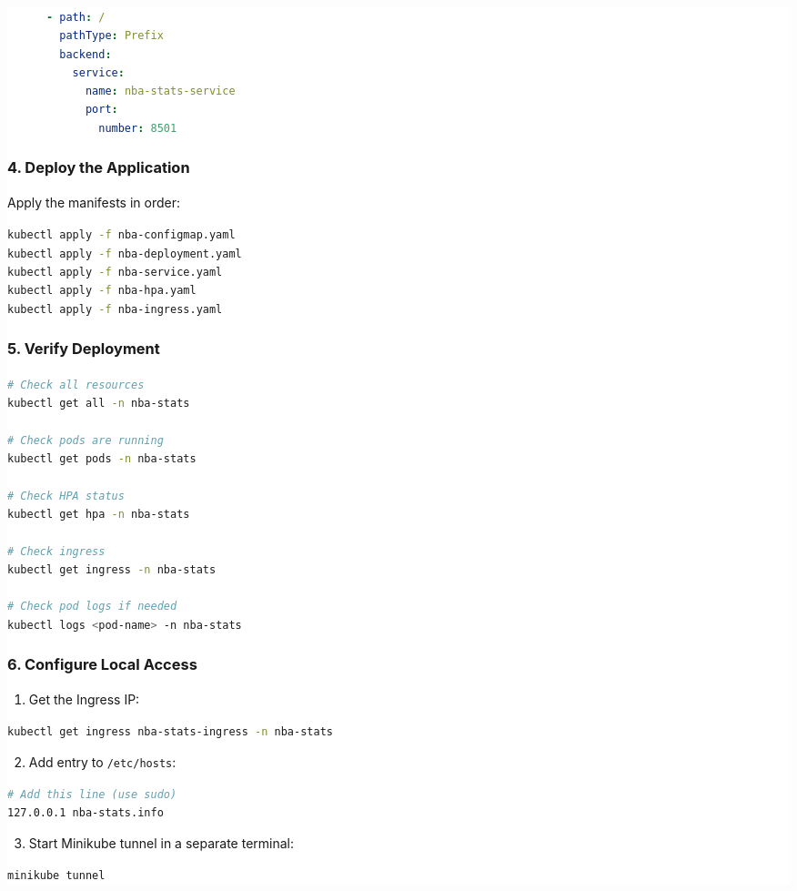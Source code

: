 ```yaml
      - path: /
        pathType: Prefix
        backend:
          service:
            name: nba-stats-service
            port:
              number: 8501
```

### 4. Deploy the Application

Apply the manifests in order:
```bash
kubectl apply -f nba-configmap.yaml
kubectl apply -f nba-deployment.yaml
kubectl apply -f nba-service.yaml
kubectl apply -f nba-hpa.yaml
kubectl apply -f nba-ingress.yaml
```

### 5. Verify Deployment
```bash
# Check all resources
kubectl get all -n nba-stats

# Check pods are running
kubectl get pods -n nba-stats

# Check HPA status
kubectl get hpa -n nba-stats

# Check ingress
kubectl get ingress -n nba-stats

# Check pod logs if needed
kubectl logs <pod-name> -n nba-stats
```

### 6. Configure Local Access

1. Get the Ingress IP:
```bash
kubectl get ingress nba-stats-ingress -n nba-stats
```

2. Add entry to `/etc/hosts`:
```bash
# Add this line (use sudo)
127.0.0.1 nba-stats.info
```

3. Start Minikube tunnel in a separate terminal:
```bash
minikube tunnel
```
